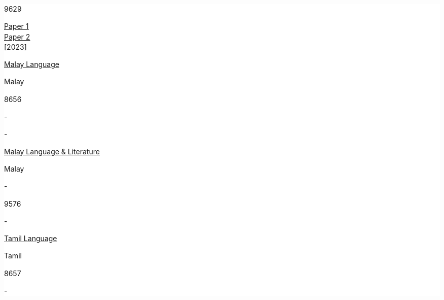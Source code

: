 <td rowspan="1" colspan="1">
<p>9629</p>
</td>
<td rowspan="1" colspan="1">
<p><a href="/files/A Level Syllabus Private Cddts/2025/9629_y25_sp_1.pdf" rel="noopener noreferrer nofollow" target="_blank"><u>Paper 1</u></a>
<br><a href="/files/A Level Syllabus Private Cddts/2025/9629_y25_sp_2.pdf" rel="noopener noreferrer nofollow" target="_blank"><u>Paper 2</u></a>
<br>[2023]</p>
</td>
</tr>
<tr>
<td rowspan="1" colspan="1">
<p><a href="/files/A Level Syllabus Private Cddts/2025/8656_y25_sy.pdf" rel="noopener noreferrer nofollow" target="_blank"><u>Malay Language</u></a>
</p>
</td>
<td rowspan="1" colspan="1">
<p>Malay</p>
</td>
<td rowspan="1" colspan="1">
<p>8656</p>
</td>
<td rowspan="1" colspan="1">
<p>-</p>
</td>
<td rowspan="1" colspan="1">
<p>-</p>
</td>
</tr>
<tr>
<td rowspan="1" colspan="1">
<p><a href="/files/A Level Syllabus Sch Cddts/2025/9576_y25_sy.pdf" rel="noopener noreferrer nofollow" target="_blank"><u>Malay Language &amp; Literature</u></a>
</p>
</td>
<td rowspan="1" colspan="1">
<p>Malay</p>
</td>
<td rowspan="1" colspan="1">
<p>-</p>
</td>
<td rowspan="1" colspan="1">
<p>9576</p>
</td>
<td rowspan="1" colspan="1">
<p>-</p>
</td>
</tr>
<tr>
<td rowspan="1" colspan="1">
<p><a href="/files/A Level Syllabus Sch Cddts/2025/8657_y25_sy.pdf" rel="noopener noreferrer nofollow" target="_blank"><u>Tamil Language</u></a>
</p>
</td>
<td rowspan="1" colspan="1">
<p>Tamil</p>
</td>
<td rowspan="1" colspan="1">
<p>8657</p>
</td>
<td rowspan="1" colspan="1">
<p>-</p>
</td>